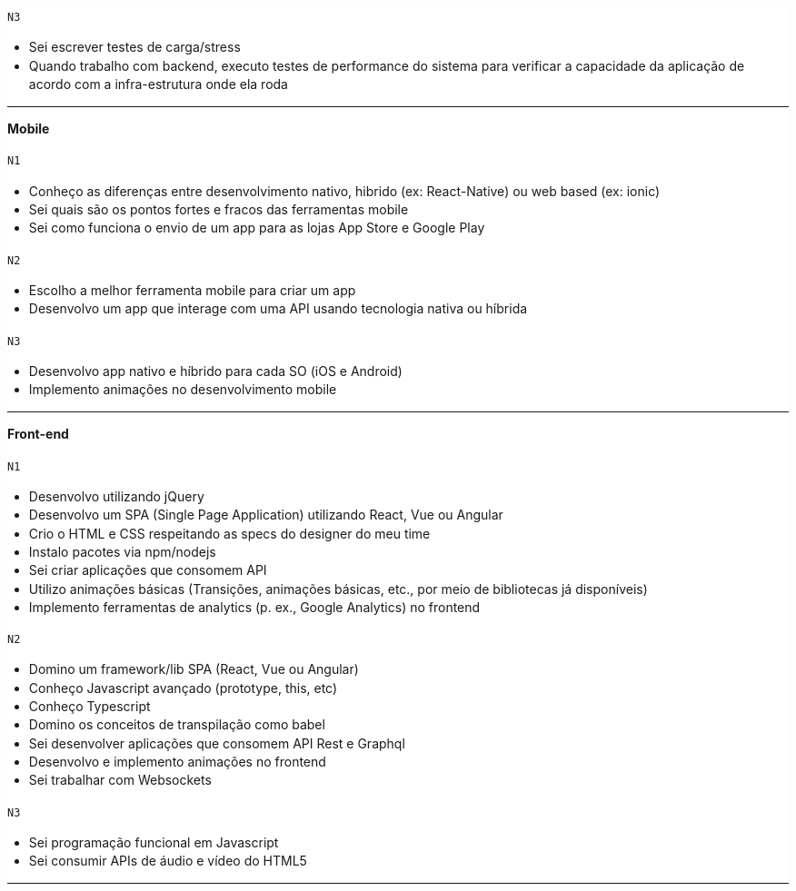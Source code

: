 `N3`

- Sei escrever testes de carga/stress
- Quando trabalho com backend, executo testes de performance do sistema para verificar a capacidade da aplicação de acordo com a infra-estrutura onde ela roda

---

**Mobile**

`N1`

- Conheço as diferenças entre desenvolvimento nativo, hibrido (ex: React-Native) ou web based (ex: ionic)
- Sei quais são os pontos fortes e fracos das ferramentas mobile
- Sei como funciona o envio de um app para as lojas App Store e Google Play

`N2`

- Escolho a melhor ferramenta mobile para criar um app
- Desenvolvo um app que interage com uma API usando tecnologia nativa ou híbrida

`N3`

- Desenvolvo app nativo e híbrido para cada SO (iOS e Android)
- Implemento animações no desenvolvimento mobile

---

**Front-end**

`N1`

- Desenvolvo utilizando jQuery
- Desenvolvo um SPA (Single Page Application) utilizando React, Vue ou Angular
- Crio o HTML e CSS respeitando as specs do designer do meu time
- Instalo pacotes via npm/nodejs
- Sei criar aplicações que consomem API
- Utilizo animações básicas (Transições, animações básicas, etc., por meio de bibliotecas já disponíveis)
- Implemento ferramentas de analytics (p. ex., Google Analytics) no frontend


`N2`

- Domino um framework/lib SPA (React, Vue ou Angular)
- Conheço Javascript avançado (prototype, this, etc)
- Conheço Typescript
- Domino os conceitos de transpilação como babel
- Sei desenvolver aplicações que consomem API Rest e Graphql
- Desenvolvo e implemento animações no frontend
- Sei trabalhar com Websockets

`N3`

- Sei programação funcional em Javascript
- Sei consumir APIs de áudio e vídeo do HTML5

---
